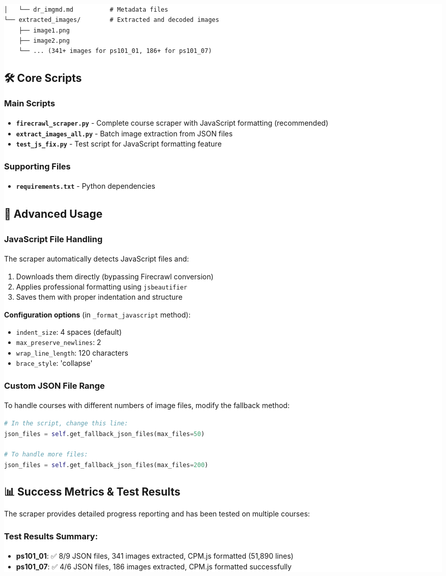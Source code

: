 ```
│   └── dr_imgmd.md          # Metadata files
└── extracted_images/        # Extracted and decoded images
    ├── image1.png
    ├── image2.png
    └── ... (341+ images for ps101_01, 186+ for ps101_07)
```

## 🛠️ Core Scripts

### Main Scripts
- **`firecrawl_scraper.py`** - Complete course scraper with JavaScript formatting (recommended)
- **`extract_images_all.py`** - Batch image extraction from JSON files
- **`test_js_fix.py`** - Test script for JavaScript formatting feature

### Supporting Files
- **`requirements.txt`** - Python dependencies

## 🔧 Advanced Usage

### JavaScript File Handling

The scraper automatically detects JavaScript files and:
1. Downloads them directly (bypassing Firecrawl conversion)
2. Applies professional formatting using `jsbeautifier`
3. Saves them with proper indentation and structure

**Configuration options** (in `_format_javascript` method):
- `indent_size`: 4 spaces (default)
- `max_preserve_newlines`: 2
- `wrap_line_length`: 120 characters
- `brace_style`: 'collapse'

### Custom JSON File Range

To handle courses with different numbers of image files, modify the fallback method:

```python
# In the script, change this line:
json_files = self.get_fallback_json_files(max_files=50)

# To handle more files:
json_files = self.get_fallback_json_files(max_files=200)
```

## 📊 Success Metrics & Test Results

The scraper provides detailed progress reporting and has been tested on multiple courses:

### Test Results Summary:
- **ps101_01**: ✅ 8/9 JSON files, 341 images extracted, CPM.js formatted (51,890 lines)
- **ps101_07**: ✅ 4/6 JSON files, 186 images extracted, CPM.js formatted successfully
